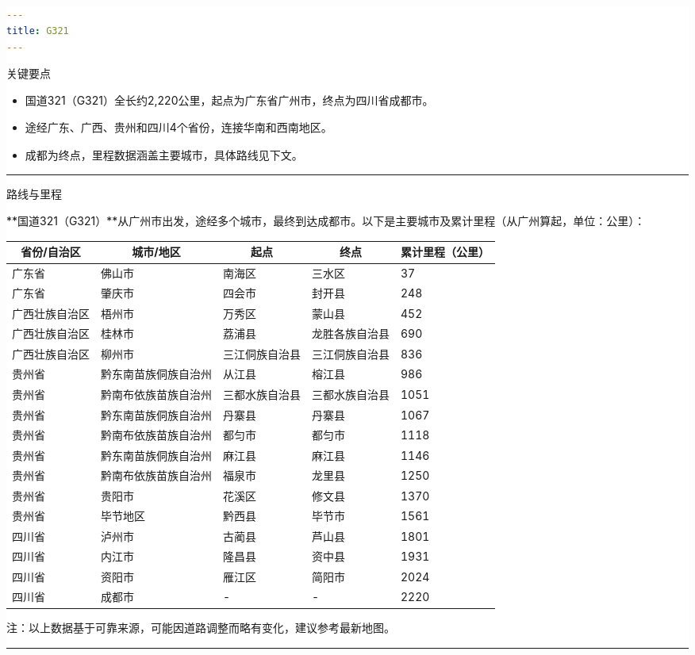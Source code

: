 ```yaml
---
title: G321
---
```


关键要点

- 国道321（G321）全长约2,220公里，起点为广东省广州市，终点为四川省成都市。
    
- 途经广东、广西、贵州和四川4个省份，连接华南和西南地区。
    
- 成都为终点，里程数据涵盖主要城市，具体路线见下文。
    

---

路线与里程

**国道321（G321）**从广州市出发，途经多个城市，最终到达成都市。以下是主要城市及累计里程（从广州算起，单位：公里）：

| 省份/自治区  | 城市/地区      | 起点      | 终点      | 累计里程（公里） |
| ------- | ---------- | ------- | ------- | -------- |
| 广东省     | 佛山市        | 南海区     | 三水区     | 37       |
| 广东省     | 肇庆市        | 四会市     | 封开县     | 248      |
| 广西壮族自治区 | 梧州市        | 万秀区     | 蒙山县     | 452      |
| 广西壮族自治区 | 桂林市        | 荔浦县     | 龙胜各族自治县 | 690      |
| 广西壮族自治区 | 柳州市        | 三江侗族自治县 | 三江侗族自治县 | 836      |
| 贵州省     | 黔东南苗族侗族自治州 | 从江县     | 榕江县     | 986      |
| 贵州省     | 黔南布依族苗族自治州 | 三都水族自治县 | 三都水族自治县 | 1051     |
| 贵州省     | 黔东南苗族侗族自治州 | 丹寨县     | 丹寨县     | 1067     |
| 贵州省     | 黔南布依族苗族自治州 | 都匀市     | 都匀市     | 1118     |
| 贵州省     | 黔东南苗族侗族自治州 | 麻江县     | 麻江县     | 1146     |
| 贵州省     | 黔南布依族苗族自治州 | 福泉市     | 龙里县     | 1250     |
| 贵州省     | 贵阳市        | 花溪区     | 修文县     | 1370     |
| 贵州省     | 毕节地区       | 黔西县     | 毕节市     | 1561     |
| 四川省     | 泸州市        | 古蔺县     | 芦山县     | 1801     |
| 四川省     | 内江市        | 隆昌县     | 资中县     | 1931     |
| 四川省     | 资阳市        | 雁江区     | 简阳市     | 2024     |
| 四川省     | 成都市        | -       | -       | 2220     |

注：以上数据基于可靠来源，可能因道路调整而略有变化，建议参考最新地图。

---
